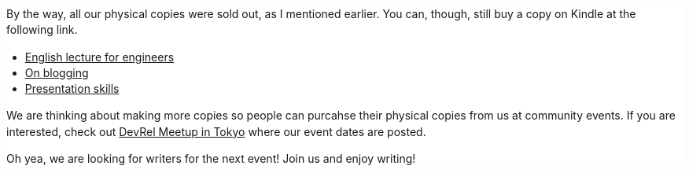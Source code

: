 By the way, all our physical copies were sold out, as I mentioned earlier. You can, though, still buy a copy on Kindle at the following link.


- [English lecture for engineers](https://www.amazon.co.jp/%E8%8B%B1%E8%AA%9E%E3%81%A7%E5%BA%83%E3%81%8C%E3%82%8B%E9%96%8B%E7%99%BA%E8%80%85%E3%81%AE%E3%82%AD%E3%83%A3%E3%83%AA%E3%82%A2-%E4%B8%AD%E6%B4%A5%E5%B7%9D%E7%AF%A4%E5%8F%B8-ebook/dp/B07Q86FNHB/ref=sr_1_5?__mk_ja_JP=%E3%82%AB%E3%82%BF%E3%82%AB%E3%83%8A&keywords=devrel&qid=1555331303&s=gateway&sr=8-5)
- [On blogging](https://www.amazon.co.jp/%E3%83%96%E3%83%AD%E3%82%B0%E3%82%92%E6%9B%B8%E3%81%93%E3%81%86-%E3%83%96%E3%83%AD%E3%82%B0%E3%82%92%E6%9B%B8%E3%81%8F%E6%8A%80%E8%A1%93-%E7%94%B0%E4%B8%AD%E6%AD%A3%E5%90%BE-ebook/dp/B07Q4RFSQV/ref=sr_1_6?__mk_ja_JP=%E3%82%AB%E3%82%BF%E3%82%AB%E3%83%8A&keywords=devrel&qid=1555331303&s=gateway&sr=8-6)
- [Presentation skills](https://www.amazon.co.jp/%E3%83%97%E3%83%AC%E3%82%BC%E3%83%B3%E3%83%86%E3%83%BC%E3%82%B7%E3%83%A7%E3%83%B3%E3%82%92%E6%94%AF%E3%81%88%E3%82%8B%E6%8A%80%E8%A1%93-%E7%94%B0%E4%B8%AD%E6%AD%A3%E5%90%BE-ebook/dp/B07Q854G1T/ref=sr_1_7?__mk_ja_JP=%E3%82%AB%E3%82%BF%E3%82%AB%E3%83%8A&keywords=devrel&qid=1555331303&s=gateway&sr=8-7)

We are thinking about making more copies so people can purcahse their physical copies from us at community events. If you are interested, check out [DevRel Meetup in Tokyo](https://devrel.connpass.com/) where our event dates are posted. 

Oh yea, we are looking for writers for the next event! Join us and enjoy writing!

<script>
  document.addEventListener('DOMContentLoaded', (e) => {
    let first = true;
    document.querySelectorAll('.postBody img').forEach(dom => {
      if (!first) {
        dom.classList.add('blogImg');
      }
      first = false;
    });
    document.querySelectorAll('table').forEach(dom => {
      dom.classList.add('table')
    });
  });
</script>

<style>
  .blogImg {
    width: 70% !important;
    text-align: center;
    border: 1px grey solid;
  }
</style>